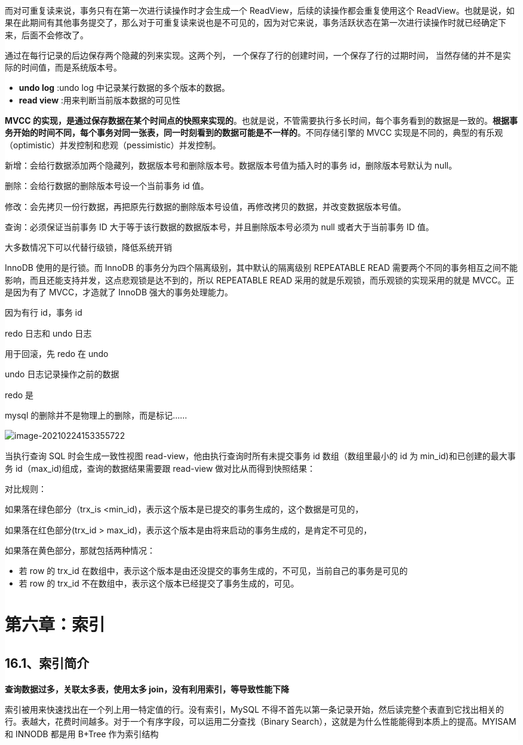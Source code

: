 而对可重复读来说，事务只有在第一次进行读操作时才会生成一个 ReadView，后续的读操作都会重复使用这个 ReadView。也就是说，如果在此期间有其他事务提交了，那么对于可重复读来说也是不可见的，因为对它来说，事务活跃状态在第一次进行读操作时就已经确定下来，后面不会修改了。

通过在每行记录的后边保存两个隐藏的列来实现。这两个列， 一个保存了行的创建时间，一个保存了行的过期时间， 当然存储的并不是实际的时间值，而是系统版本号。

- **undo log** :undo log 中记录某行数据的多个版本的数据。
- **read view** :用来判断当前版本数据的可见性

**MVCC 的实现，是通过保存数据在某个时间点的快照来实现的**。也就是说，不管需要执行多长时间，每个事务看到的数据是一致的。**根据事务开始的时间不同，每个事务对同一张表，同一时刻看到的数据可能是不一样的**。不同存储引擎的 MVCC 实现是不同的，典型的有乐观（optimistic）并发控制和悲观（pessimistic）并发控制。

新增：会给行数据添加两个隐藏列，数据版本号和删除版本号。数据版本号值为插入时的事务 id，删除版本号默认为 null。

删除：会给行数据的删除版本号设一个当前事务 id 值。

修改：会先拷贝一份行数据，再把原先行数据的删除版本号设值，再修改拷贝的数据，并改变数据版本号值。

查询：必须保证当前事务 ID 大于等于该行数据的数据版本号，并且删除版本号必须为 null 或者大于当前事务 ID 值。

大多数情况下可以代替行级锁，降低系统开销

InnoDB 使用的是行锁。而 InnoDB 的事务分为四个隔离级别，其中默认的隔离级别 REPEATABLE READ 需要两个不同的事务相互之间不能影响，而且还能支持并发，这点悲观锁是达不到的，所以 REPEATABLE READ 采用的就是乐观锁，而乐观锁的实现采用的就是 MVCC。正是因为有了 MVCC，才造就了 InnoDB 强大的事务处理能力。

因为有行 id，事务 id

redo 日志和 undo 日志

用于回滚，先 redo 在 undo

undo 日志记录操作之前的数据

redo 是

mysql 的删除并不是物理上的删除，而是标记……

![image-20210224153355722](media/image-20210224153355722.png)

当执行查询 SQL 时会生成一致性视图 read-view，他由执行查询时所有未提交事务 id 数组（数组里最小的 id 为 min_id)和已创建的最大事务 id（max_id)组成，查询的数据结果需要跟 read-view 做对比从而得到快照结果：

对比规则：

如果落在绿色部分（trx_is <min_id)，表示这个版本是已提交的事务生成的，这个数据是可见的，

如果落在红色部分(trx_id > max_id)，表示这个版本是由将来启动的事务生成的，是肯定不可见的，

如果落在黄色部分，那就包括两种情况：

- 若 row 的 trx_id 在数组中，表示这个版本是由还没提交的事务生成的，不可见，当前自己的事务是可见的
- 若 row 的 trx_id 不在数组中，表示这个版本已经提交了事务生成的，可见。

# 第六章：索引

## 16.1、索引简介

**查询数据过多，关联太多表，使用太多 join，没有利用索引，等导致性能下降**

索引被用来快速找出在一个列上用一特定值的行。没有索引，MySQL 不得不首先以第一条记录开始，然后读完整个表直到它找出相关的行。表越大，花费时间越多。对于一个有序字段，可以运用二分查找（Binary
Search），这就是为什么性能能得到本质上的提高。MYISAM 和 INNODB 都是用 B+Tree 作为索引结构
